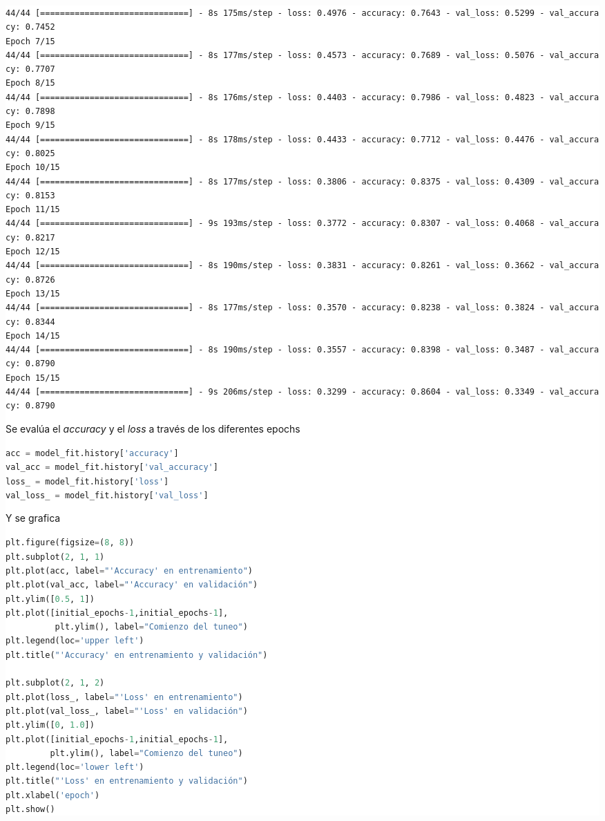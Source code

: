     44/44 [==============================] - 8s 175ms/step - loss: 0.4976 - accuracy: 0.7643 - val_loss: 0.5299 - val_accuracy: 0.7452
    Epoch 7/15
    44/44 [==============================] - 8s 177ms/step - loss: 0.4573 - accuracy: 0.7689 - val_loss: 0.5076 - val_accuracy: 0.7707
    Epoch 8/15
    44/44 [==============================] - 8s 176ms/step - loss: 0.4403 - accuracy: 0.7986 - val_loss: 0.4823 - val_accuracy: 0.7898
    Epoch 9/15
    44/44 [==============================] - 8s 178ms/step - loss: 0.4433 - accuracy: 0.7712 - val_loss: 0.4476 - val_accuracy: 0.8025
    Epoch 10/15
    44/44 [==============================] - 8s 177ms/step - loss: 0.3806 - accuracy: 0.8375 - val_loss: 0.4309 - val_accuracy: 0.8153
    Epoch 11/15
    44/44 [==============================] - 9s 193ms/step - loss: 0.3772 - accuracy: 0.8307 - val_loss: 0.4068 - val_accuracy: 0.8217
    Epoch 12/15
    44/44 [==============================] - 8s 190ms/step - loss: 0.3831 - accuracy: 0.8261 - val_loss: 0.3662 - val_accuracy: 0.8726
    Epoch 13/15
    44/44 [==============================] - 8s 177ms/step - loss: 0.3570 - accuracy: 0.8238 - val_loss: 0.3824 - val_accuracy: 0.8344
    Epoch 14/15
    44/44 [==============================] - 8s 190ms/step - loss: 0.3557 - accuracy: 0.8398 - val_loss: 0.3487 - val_accuracy: 0.8790
    Epoch 15/15
    44/44 [==============================] - 9s 206ms/step - loss: 0.3299 - accuracy: 0.8604 - val_loss: 0.3349 - val_accuracy: 0.8790
    

Se evalúa el _accuracy_ y el _loss_ a través de los diferentes epochs


```python
acc = model_fit.history['accuracy']
val_acc = model_fit.history['val_accuracy']
loss_ = model_fit.history['loss']
val_loss_ = model_fit.history['val_loss']
```

Y se grafica


```python
plt.figure(figsize=(8, 8))
plt.subplot(2, 1, 1)
plt.plot(acc, label="'Accuracy' en entrenamiento")
plt.plot(val_acc, label="'Accuracy' en validación")
plt.ylim([0.5, 1])
plt.plot([initial_epochs-1,initial_epochs-1],
          plt.ylim(), label="Comienzo del tuneo")
plt.legend(loc='upper left')
plt.title("'Accuracy' en entrenamiento y validación")

plt.subplot(2, 1, 2)
plt.plot(loss_, label="'Loss' en entrenamiento")
plt.plot(val_loss_, label="'Loss' en validación")
plt.ylim([0, 1.0])
plt.plot([initial_epochs-1,initial_epochs-1],
         plt.ylim(), label="Comienzo del tuneo")
plt.legend(loc='lower left')
plt.title("'Loss' en entrenamiento y validación")
plt.xlabel('epoch')
plt.show()
```
